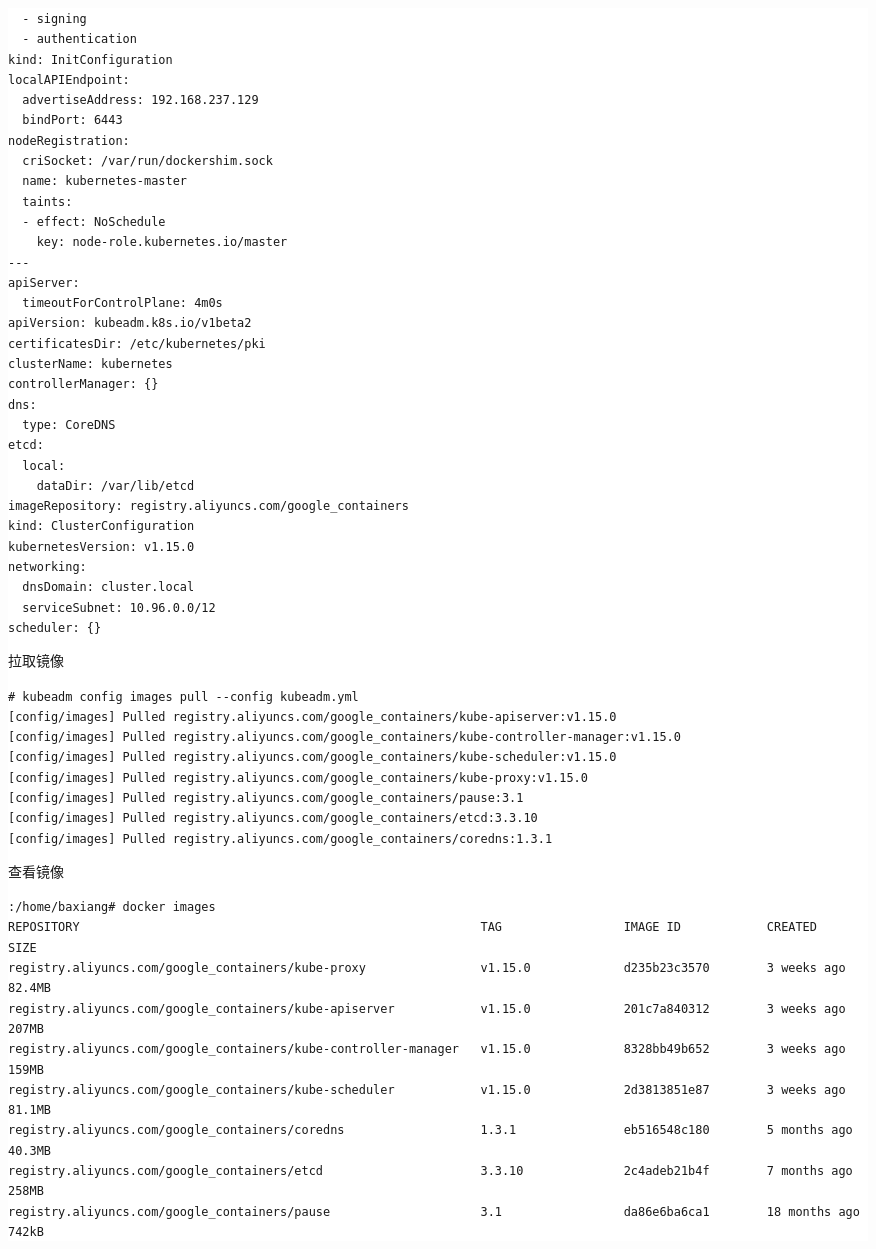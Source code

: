 ```
  - signing
  - authentication
kind: InitConfiguration
localAPIEndpoint:
  advertiseAddress: 192.168.237.129
  bindPort: 6443
nodeRegistration:
  criSocket: /var/run/dockershim.sock
  name: kubernetes-master
  taints:
  - effect: NoSchedule
    key: node-role.kubernetes.io/master
---
apiServer:
  timeoutForControlPlane: 4m0s
apiVersion: kubeadm.k8s.io/v1beta2
certificatesDir: /etc/kubernetes/pki
clusterName: kubernetes
controllerManager: {}
dns:
  type: CoreDNS
etcd:
  local:
    dataDir: /var/lib/etcd
imageRepository: registry.aliyuncs.com/google_containers
kind: ClusterConfiguration
kubernetesVersion: v1.15.0
networking:
  dnsDomain: cluster.local
  serviceSubnet: 10.96.0.0/12
scheduler: {}            
```
拉取镜像
```
# kubeadm config images pull --config kubeadm.yml
[config/images] Pulled registry.aliyuncs.com/google_containers/kube-apiserver:v1.15.0
[config/images] Pulled registry.aliyuncs.com/google_containers/kube-controller-manager:v1.15.0
[config/images] Pulled registry.aliyuncs.com/google_containers/kube-scheduler:v1.15.0
[config/images] Pulled registry.aliyuncs.com/google_containers/kube-proxy:v1.15.0
[config/images] Pulled registry.aliyuncs.com/google_containers/pause:3.1
[config/images] Pulled registry.aliyuncs.com/google_containers/etcd:3.3.10
[config/images] Pulled registry.aliyuncs.com/google_containers/coredns:1.3.1

```
查看镜像
```
:/home/baxiang# docker images
REPOSITORY                                                        TAG                 IMAGE ID            CREATED             SIZE
registry.aliyuncs.com/google_containers/kube-proxy                v1.15.0             d235b23c3570        3 weeks ago         82.4MB
registry.aliyuncs.com/google_containers/kube-apiserver            v1.15.0             201c7a840312        3 weeks ago         207MB
registry.aliyuncs.com/google_containers/kube-controller-manager   v1.15.0             8328bb49b652        3 weeks ago         159MB
registry.aliyuncs.com/google_containers/kube-scheduler            v1.15.0             2d3813851e87        3 weeks ago         81.1MB
registry.aliyuncs.com/google_containers/coredns                   1.3.1               eb516548c180        5 months ago        40.3MB
registry.aliyuncs.com/google_containers/etcd                      3.3.10              2c4adeb21b4f        7 months ago        258MB
registry.aliyuncs.com/google_containers/pause                     3.1                 da86e6ba6ca1        18 months ago       742kB

```
